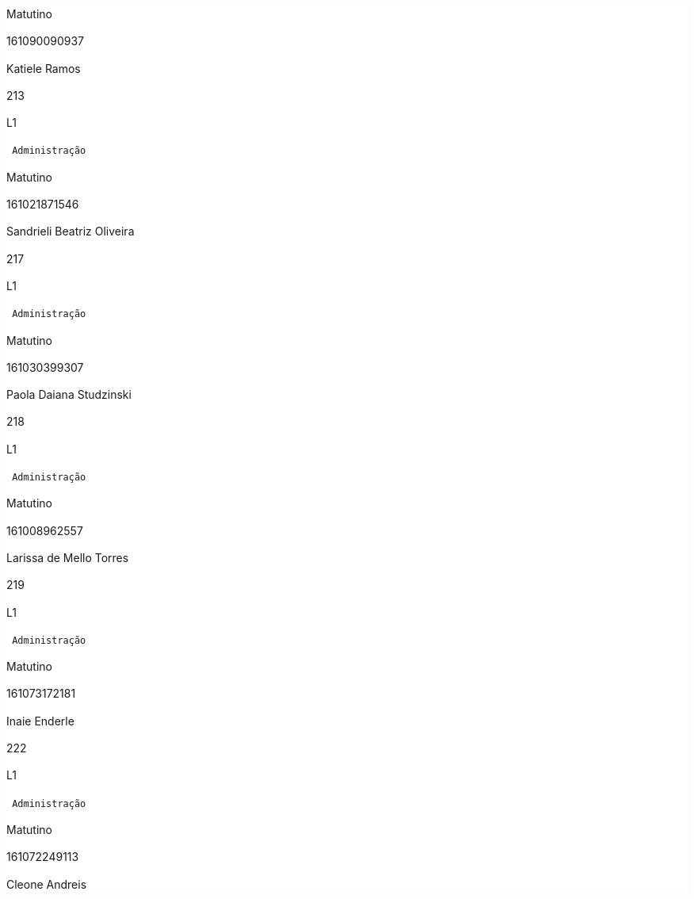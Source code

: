    Matutino

   161090090937

   Katiele Ramos

   213

   L1

     Administração

   Matutino

   161021871546

   Sandrieli Beatriz Oliveira

   217

   L1

     Administração

   Matutino

   161030399307

   Paola Daiana Studzinski

   218

   L1

     Administração

   Matutino

   161008962557

   Larissa de Mello Torres

   219

   L1

     Administração

   Matutino

   161073172181

   Inaie Enderle

   222

   L1

     Administração

   Matutino

   161072249113

   Cleone Andreis
